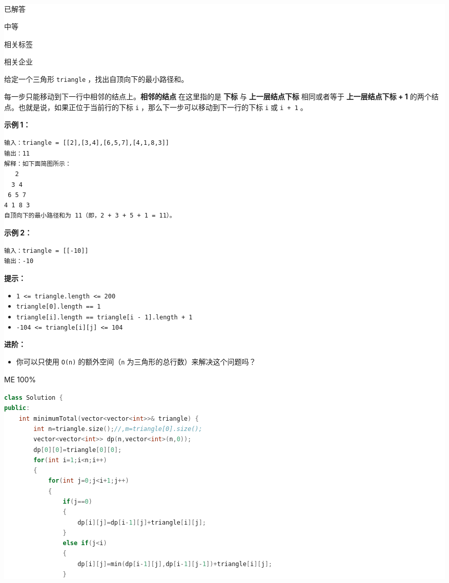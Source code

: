 已解答

中等



相关标签

相关企业



给定一个三角形 `triangle` ，找出自顶向下的最小路径和。

每一步只能移动到下一行中相邻的结点上。**相邻的结点** 在这里指的是 **下标** 与 **上一层结点下标** 相同或者等于 **上一层结点下标 + 1** 的两个结点。也就是说，如果正位于当前行的下标 `i` ，那么下一步可以移动到下一行的下标 `i` 或 `i + 1` 。

 

**示例 1：**

```
输入：triangle = [[2],[3,4],[6,5,7],[4,1,8,3]]
输出：11
解释：如下面简图所示：
   2
  3 4
 6 5 7
4 1 8 3
自顶向下的最小路径和为 11（即，2 + 3 + 5 + 1 = 11）。
```

**示例 2：**

```
输入：triangle = [[-10]]
输出：-10
```

 

**提示：**

- `1 <= triangle.length <= 200`
- `triangle[0].length == 1`
- `triangle[i].length == triangle[i - 1].length + 1`
- `-104 <= triangle[i][j] <= 104`

 

**进阶：**

- 你可以只使用 `O(n)` 的额外空间（`n` 为三角形的总行数）来解决这个问题吗？



ME 100%

```C++
class Solution {
public:
    int minimumTotal(vector<vector<int>>& triangle) {
        int n=triangle.size();//,m=triangle[0].size();
        vector<vector<int>> dp(n,vector<int>(n,0));
        dp[0][0]=triangle[0][0];
        for(int i=1;i<n;i++)
        {
            for(int j=0;j<i+1;j++)
            {
                if(j==0)
                {
                    dp[i][j]=dp[i-1][j]+triangle[i][j];
                }
                else if(j<i)
                {
                    dp[i][j]=min(dp[i-1][j],dp[i-1][j-1])+triangle[i][j];
                }
```